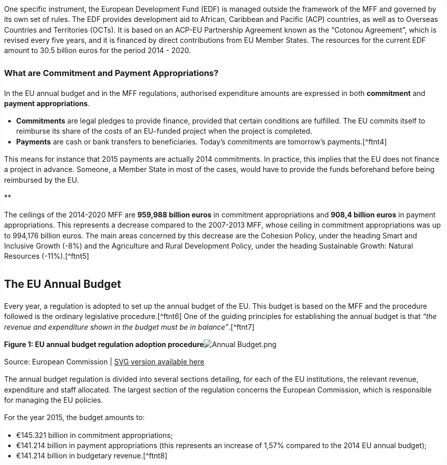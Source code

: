One specific instrument, the European Development Fund (EDF) is managed outside the framework of the MFF and governed by its own set of rules. The EDF provides development aid to African, Caribbean and Pacific (ACP) countries, as well as to Overseas Countries and Territories (OCTs). It is based on an ACP-EU Partnership Agreement known as the “Cotonou Agreement”, which is revised every five years, and it is financed by direct contributions from EU Member States. The resources for the current EDF amount to 30.5 billion euros for the period 2014 - 2020.

### What are Commitment and Payment Appropriations?

In the EU annual budget and in the MFF regulations, authorised expenditure amounts are expressed in both **commitment** and **payment appropriations**.

-   **Commitments** are legal pledges to provide finance, provided that certain conditions are fulfilled. The EU commits itself to reimburse its share of the costs of an EU-funded project when the project is completed.
-   **Payments** are cash or bank transfers to beneficiaries. Today’s commitments are tomorrow’s payments.[^ftnt4]

This means for instance that 2015 payments are actually 2014 commitments. In practice, this implies that the EU does not finance a project in advance. Someone, a Member State in most of the cases, would have to provide the funds beforehand before being reimbursed by the EU.

**

The ceilings of the 2014-2020 MFF are **959,988 billion euros** in commitment appropriations and **908,4 billion euros** in payment appropriations. This represents a decrease compared to the 2007-2013 MFF, whose ceiling in commitment appropriations was up to 994,176 billion euros. The main areas concerned by this decrease are the Cohesion Policy, under the heading Smart and Inclusive Growth (-8%) and the Agriculture and Rural Development Policy, under the heading Sustainable Growth: Natural Resources (-11%).[^ftnt5]

The EU Annual Budget
--------------------

Every year, a regulation is adopted to set up the annual budget of the EU. This budget is based on the MFF and the procedure followed is the ordinary legislative procedure.[^ftnt6] One of the guiding principles for establishing the annual budget is that *“the revenue and expenditure shown in the budget must be in balance”*.[^ftnt7]

**Figure 1: EU annual budget regulation adoption procedure**![Annual Budget.png](../img/image08.png)

Source: European Commission | [SVG version available here](https://drive.google.com/open?id=0BxUOTiQczyxHaDBqSmdDR0FTRlE&authuser=0)

The annual budget regulation is divided into several sections detailing, for each of the EU institutions, the relevant revenue, expenditure and staff allocated. The largest section of the regulation concerns the European Commission, which is responsible for managing the EU policies.

For the year 2015, the budget amounts to:

-   €145.321 billion in commitment appropriations;
-   €141.214 billion in payment appropriations (this represents an increase of 1,57% compared to the 2014 EU annual budget);
-   €141.214 billion in budgetary revenue.[^ftnt8]
